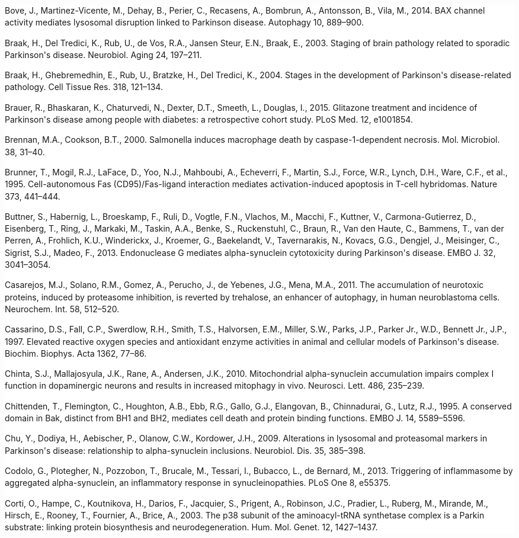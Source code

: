 Bove, J., Martinez-Vicente, M., Dehay, B., Perier, C., Recasens, A., Bombrun, A., Antonsson, B., Vila, M., 2014. BAX channel activity mediates lysosomal disruption linked to Parkinson disease. Autophagy 10, 889–900.

Braak, H., Del Tredici, K., Rub, U., de Vos, R.A., Jansen Steur, E.N., Braak, E., 2003. Staging of brain pathology related to sporadic Parkinson's disease. Neurobiol. Aging 24, 197–211.

Braak, H., Ghebremedhin, E., Rub, U., Bratzke, H., Del Tredici, K., 2004. Stages in the development of Parkinson's disease-related pathology. Cell Tissue Res. 318, 121–134.

Brauer, R., Bhaskaran, K., Chaturvedi, N., Dexter, D.T., Smeeth, L., Douglas, I., 2015. Glitazone treatment and incidence of Parkinson's disease among people with diabetes: a retrospective cohort study. PLoS Med. 12, e1001854.

Brennan, M.A., Cookson, B.T., 2000. Salmonella induces macrophage death by caspase-1-dependent necrosis. Mol. Microbiol. 38, 31–40.

Brunner, T., Mogil, R.J., LaFace, D., Yoo, N.J., Mahboubi, A., Echeverri, F., Martin, S.J., Force, W.R., Lynch, D.H., Ware, C.F., et al., 1995. Cell-autonomous Fas (CD95)/Fas-ligand interaction mediates activation-induced apoptosis in T-cell hybridomas. Nature 373, 441–444.

Buttner, S., Habernig, L., Broeskamp, F., Ruli, D., Vogtle, F.N., Vlachos, M., Macchi, F., Kuttner, V., Carmona-Gutierrez, D., Eisenberg, T., Ring, J., Markaki, M., Taskin, A.A., Benke, S., Ruckenstuhl, C., Braun, R., Van den Haute, C., Bammens, T., van der Perren, A., Frohlich, K.U., Winderickx, J., Kroemer, G., Baekelandt, V., Tavernarakis, N., Kovacs, G.G., Dengjel, J., Meisinger, C., Sigrist, S.J., Madeo, F., 2013. Endonuclease G mediates alpha-synuclein cytotoxicity during Parkinson's disease. EMBO J. 32, 3041–3054.

Casarejos, M.J., Solano, R.M., Gomez, A., Perucho, J., de Yebenes, J.G., Mena, M.A., 2011. The accumulation of neurotoxic proteins, induced by proteasome inhibition, is reverted by trehalose, an enhancer of autophagy, in human neuroblastoma cells. Neurochem. Int. 58, 512–520.

Cassarino, D.S., Fall, C.P., Swerdlow, R.H., Smith, T.S., Halvorsen, E.M., Miller, S.W., Parks, J.P., Parker Jr., W.D., Bennett Jr., J.P., 1997. Elevated reactive oxygen species and antioxidant enzyme activities in animal and cellular models of Parkinson's disease. Biochim. Biophys. Acta 1362, 77–86.

Chinta, S.J., Mallajosyula, J.K., Rane, A., Andersen, J.K., 2010. Mitochondrial alpha-synuclein accumulation impairs complex I function in dopaminergic neurons and results in increased mitophagy in vivo. Neurosci. Lett. 486, 235–239.

Chittenden, T., Flemington, C., Houghton, A.B., Ebb, R.G., Gallo, G.J., Elangovan, B., Chinnadurai, G., Lutz, R.J., 1995. A conserved domain in Bak, distinct from BH1 and BH2, mediates cell death and protein binding functions. EMBO J. 14, 5589–5596.

Chu, Y., Dodiya, H., Aebischer, P., Olanow, C.W., Kordower, J.H., 2009. Alterations in lysosomal and proteasomal markers in Parkinson's disease: relationship to alpha-synuclein inclusions. Neurobiol. Dis. 35, 385–398.

Codolo, G., Plotegher, N., Pozzobon, T., Brucale, M., Tessari, I., Bubacco, L., de Bernard, M., 2013. Triggering of inflammasome by aggregated alpha-synuclein, an inflammatory response in synucleinopathies. PLoS One 8, e55375.

Corti, O., Hampe, C., Koutnikova, H., Darios, F., Jacquier, S., Prigent, A., Robinson, J.C., Pradier, L., Ruberg, M., Mirande, M., Hirsch, E., Rooney, T., Fournier, A., Brice, A., 2003. The p38 subunit of the aminoacyl-tRNA synthetase complex is a Parkin substrate: linking protein biosynthesis and neurodegeneration. Hum. Mol. Genet. 12, 1427–1437.
